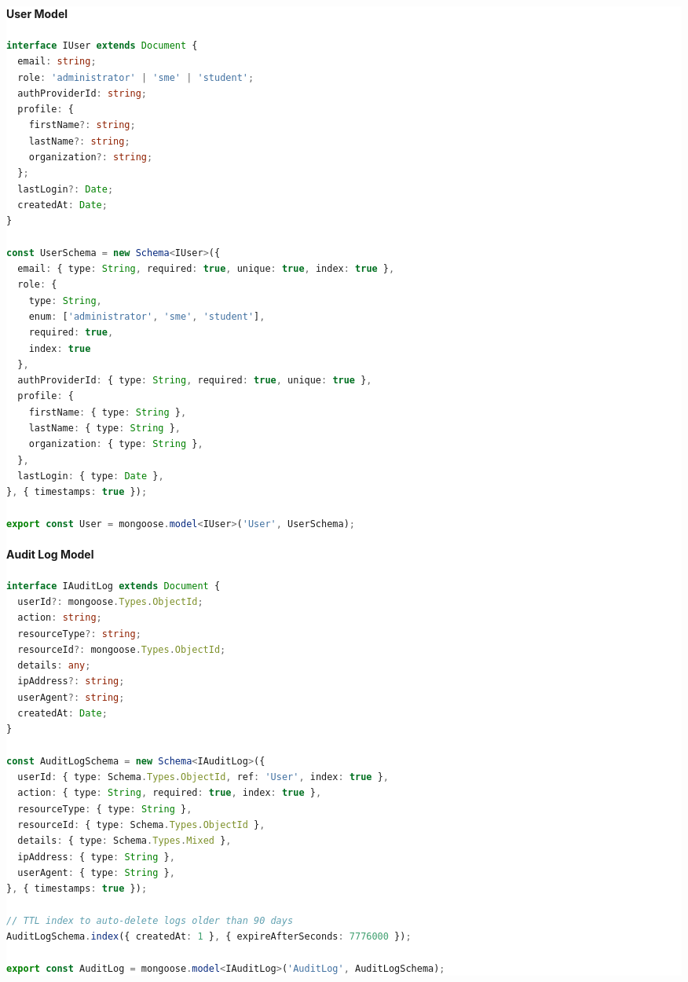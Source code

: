 #### User Model
```typescript
interface IUser extends Document {
  email: string;
  role: 'administrator' | 'sme' | 'student';
  authProviderId: string;
  profile: {
    firstName?: string;
    lastName?: string;
    organization?: string;
  };
  lastLogin?: Date;
  createdAt: Date;
}

const UserSchema = new Schema<IUser>({
  email: { type: String, required: true, unique: true, index: true },
  role: { 
    type: String, 
    enum: ['administrator', 'sme', 'student'],
    required: true,
    index: true
  },
  authProviderId: { type: String, required: true, unique: true },
  profile: {
    firstName: { type: String },
    lastName: { type: String },
    organization: { type: String },
  },
  lastLogin: { type: Date },
}, { timestamps: true });

export const User = mongoose.model<IUser>('User', UserSchema);
```

#### Audit Log Model
```typescript
interface IAuditLog extends Document {
  userId?: mongoose.Types.ObjectId;
  action: string;
  resourceType?: string;
  resourceId?: mongoose.Types.ObjectId;
  details: any;
  ipAddress?: string;
  userAgent?: string;
  createdAt: Date;
}

const AuditLogSchema = new Schema<IAuditLog>({
  userId: { type: Schema.Types.ObjectId, ref: 'User', index: true },
  action: { type: String, required: true, index: true },
  resourceType: { type: String },
  resourceId: { type: Schema.Types.ObjectId },
  details: { type: Schema.Types.Mixed },
  ipAddress: { type: String },
  userAgent: { type: String },
}, { timestamps: true });

// TTL index to auto-delete logs older than 90 days
AuditLogSchema.index({ createdAt: 1 }, { expireAfterSeconds: 7776000 });

export const AuditLog = mongoose.model<IAuditLog>('AuditLog', AuditLogSchema);
```
